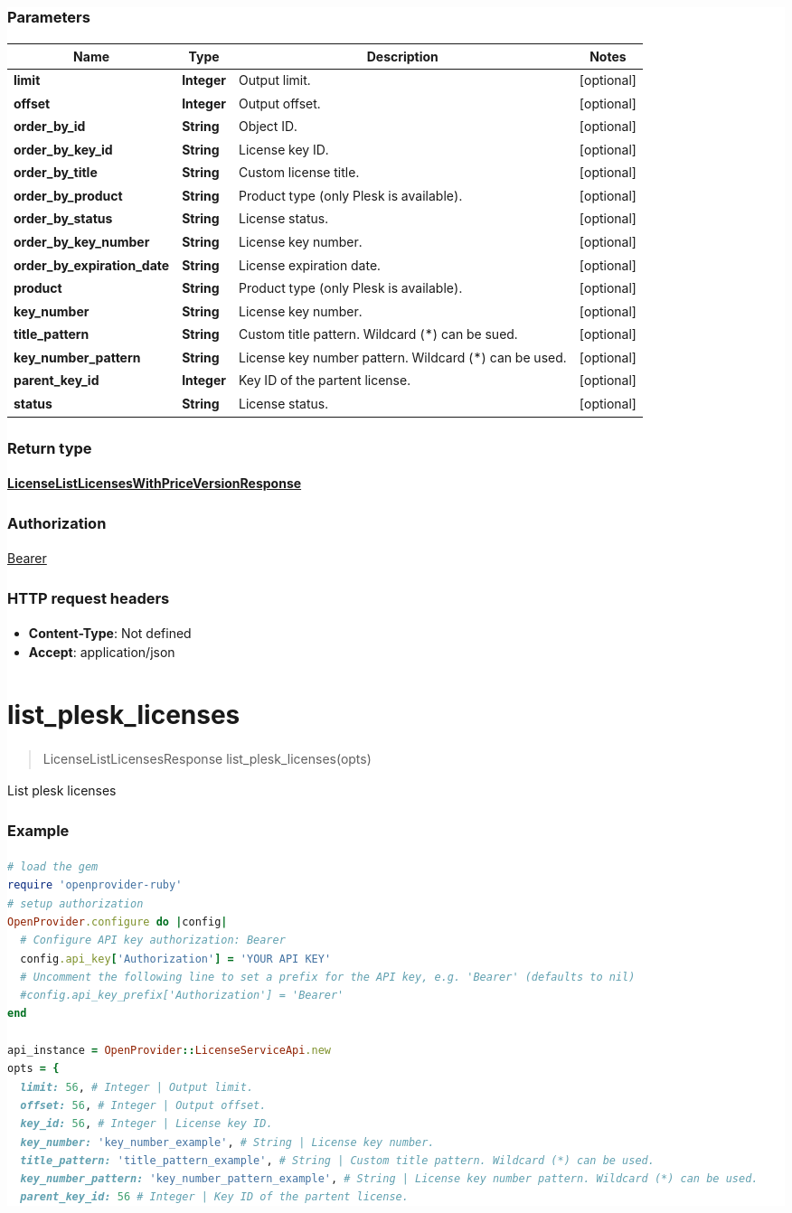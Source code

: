 ### Parameters

Name | Type | Description  | Notes
------------- | ------------- | ------------- | -------------
 **limit** | **Integer**| Output limit. | [optional] 
 **offset** | **Integer**| Output offset. | [optional] 
 **order_by_id** | **String**| Object ID. | [optional] 
 **order_by_key_id** | **String**| License key ID. | [optional] 
 **order_by_title** | **String**| Custom license title. | [optional] 
 **order_by_product** | **String**| Product type (only Plesk is available). | [optional] 
 **order_by_status** | **String**| License status. | [optional] 
 **order_by_key_number** | **String**| License key number. | [optional] 
 **order_by_expiration_date** | **String**| License expiration date. | [optional] 
 **product** | **String**| Product type (only Plesk is available). | [optional] 
 **key_number** | **String**| License key number. | [optional] 
 **title_pattern** | **String**| Custom title pattern. Wildcard (*) can be sued. | [optional] 
 **key_number_pattern** | **String**| License key number pattern. Wildcard (*) can be used. | [optional] 
 **parent_key_id** | **Integer**| Key ID of the partent license. | [optional] 
 **status** | **String**| License status. | [optional] 

### Return type

[**LicenseListLicensesWithPriceVersionResponse**](LicenseListLicensesWithPriceVersionResponse.md)

### Authorization

[Bearer](../README.md#Bearer)

### HTTP request headers

 - **Content-Type**: Not defined
 - **Accept**: application/json



# **list_plesk_licenses**
> LicenseListLicensesResponse list_plesk_licenses(opts)

List plesk licenses

### Example
```ruby
# load the gem
require 'openprovider-ruby'
# setup authorization
OpenProvider.configure do |config|
  # Configure API key authorization: Bearer
  config.api_key['Authorization'] = 'YOUR API KEY'
  # Uncomment the following line to set a prefix for the API key, e.g. 'Bearer' (defaults to nil)
  #config.api_key_prefix['Authorization'] = 'Bearer'
end

api_instance = OpenProvider::LicenseServiceApi.new
opts = { 
  limit: 56, # Integer | Output limit.
  offset: 56, # Integer | Output offset.
  key_id: 56, # Integer | License key ID.
  key_number: 'key_number_example', # String | License key number.
  title_pattern: 'title_pattern_example', # String | Custom title pattern. Wildcard (*) can be used.
  key_number_pattern: 'key_number_pattern_example', # String | License key number pattern. Wildcard (*) can be used.
  parent_key_id: 56 # Integer | Key ID of the partent license.
```